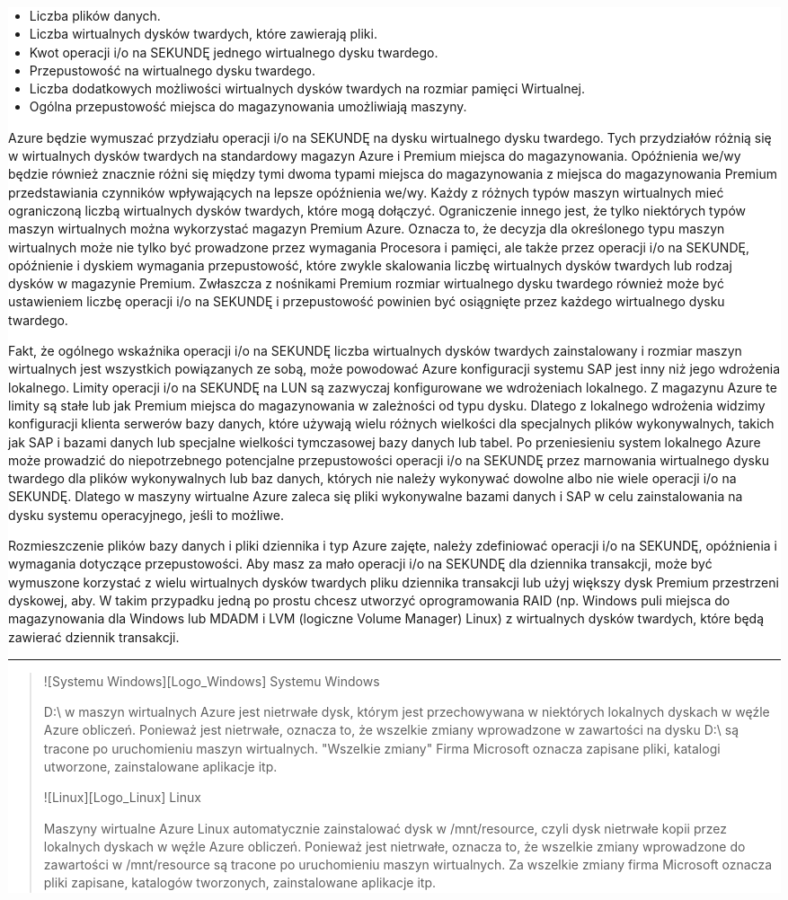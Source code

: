 * Liczba plików danych.
* Liczba wirtualnych dysków twardych, które zawierają pliki.
* Kwot operacji i/o na SEKUNDĘ jednego wirtualnego dysku twardego.
* Przepustowość na wirtualnego dysku twardego.
* Liczba dodatkowych możliwości wirtualnych dysków twardych na rozmiar pamięci Wirtualnej.
* Ogólna przepustowość miejsca do magazynowania umożliwiają maszyny.
 
Azure będzie wymuszać przydziału operacji i/o na SEKUNDĘ na dysku wirtualnego dysku twardego. Tych przydziałów różnią się w wirtualnych dysków twardych na standardowy magazyn Azure i Premium miejsca do magazynowania. Opóźnienia we/wy będzie również znacznie różni się między tymi dwoma typami miejsca do magazynowania z miejsca do magazynowania Premium przedstawiania czynników wpływających na lepsze opóźnienia we/wy. Każdy z różnych typów maszyn wirtualnych mieć ograniczoną liczbą wirtualnych dysków twardych, które mogą dołączyć. Ograniczenie innego jest, że tylko niektórych typów maszyn wirtualnych można wykorzystać magazyn Premium Azure. Oznacza to, że decyzja dla określonego typu maszyn wirtualnych może nie tylko być prowadzone przez wymagania Procesora i pamięci, ale także przez operacji i/o na SEKUNDĘ, opóźnienie i dyskiem wymagania przepustowość, które zwykle skalowania liczbę wirtualnych dysków twardych lub rodzaj dysków w magazynie Premium. Zwłaszcza z nośnikami Premium rozmiar wirtualnego dysku twardego również może być ustawieniem liczbę operacji i/o na SEKUNDĘ i przepustowość powinien być osiągnięte przez każdego wirtualnego dysku twardego.

Fakt, że ogólnego wskaźnika operacji i/o na SEKUNDĘ liczba wirtualnych dysków twardych zainstalowany i rozmiar maszyn wirtualnych jest wszystkich powiązanych ze sobą, może powodować Azure konfiguracji systemu SAP jest inny niż jego wdrożenia lokalnego. Limity operacji i/o na SEKUNDĘ na LUN są zazwyczaj konfigurowane we wdrożeniach lokalnego. Z magazynu Azure te limity są stałe lub jak Premium miejsca do magazynowania w zależności od typu dysku. Dlatego z lokalnego wdrożenia widzimy konfiguracji klienta serwerów bazy danych, które używają wielu różnych wielkości dla specjalnych plików wykonywalnych, takich jak SAP i bazami danych lub specjalne wielkości tymczasowej bazy danych lub tabel. Po przeniesieniu system lokalnego Azure może prowadzić do niepotrzebnego potencjalne przepustowości operacji i/o na SEKUNDĘ przez marnowania wirtualnego dysku twardego dla plików wykonywalnych lub baz danych, których nie należy wykonywać dowolne albo nie wiele operacji i/o na SEKUNDĘ. Dlatego w maszyny wirtualne Azure zaleca się pliki wykonywalne bazami danych i SAP w celu zainstalowania na dysku systemu operacyjnego, jeśli to możliwe.

Rozmieszczenie plików bazy danych i pliki dziennika i typ Azure zajęte, należy zdefiniować operacji i/o na SEKUNDĘ, opóźnienia i wymagania dotyczące przepustowości. Aby masz za mało operacji i/o na SEKUNDĘ dla dziennika transakcji, może być wymuszone korzystać z wielu wirtualnych dysków twardych pliku dziennika transakcji lub użyj większy dysk Premium przestrzeni dyskowej, aby. W takim przypadku jedną po prostu chcesz utworzyć oprogramowania RAID (np. Windows puli miejsca do magazynowania dla Windows lub MDADM i LVM (logiczne Volume Manager) Linux) z wirtualnych dysków twardych, które będą zawierać dziennik transakcji.

___

> ![Systemu Windows][Logo_Windows] Systemu Windows
>
> D:\ w maszyn wirtualnych Azure jest nietrwałe dysk, którym jest przechowywana w niektórych lokalnych dyskach w węźle Azure obliczeń. Ponieważ jest nietrwałe, oznacza to, że wszelkie zmiany wprowadzone w zawartości na dysku D:\ są tracone po uruchomieniu maszyn wirtualnych. "Wszelkie zmiany" Firma Microsoft oznacza zapisane pliki, katalogi utworzone, zainstalowane aplikacje itp.
>
> ![Linux][Logo_Linux] Linux
>
> Maszyny wirtualne Azure Linux automatycznie zainstalować dysk w /mnt/resource, czyli dysk nietrwałe kopii przez lokalnych dyskach w węźle Azure obliczeń. Ponieważ jest nietrwałe, oznacza to, że wszelkie zmiany wprowadzone do zawartości w /mnt/resource są tracone po uruchomieniu maszyn wirtualnych. Za wszelkie zmiany firma Microsoft oznacza pliki zapisane, katalogów tworzonych, zainstalowane aplikacje itp.


[komentarz]: <>  (Test zadania MSSedusch, jeśli nadal ma wartość PRAWDA, w imieniu)
[komentarz]: <>  (MSSedusch zadania, ale to będzie korzystać z sieci przepustowość sieci i nie przepustowość miejsca do magazynowania sieci, nie go?)